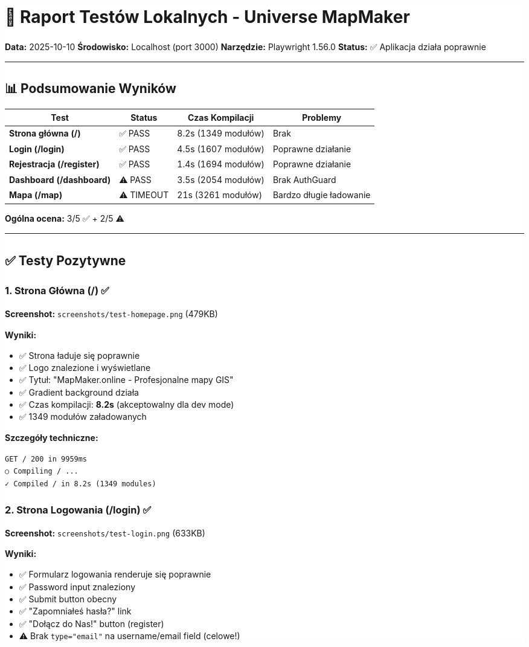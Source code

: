 # 🧪 Raport Testów Lokalnych - Universe MapMaker

**Data:** 2025-10-10
**Środowisko:** Localhost (port 3000)
**Narzędzie:** Playwright 1.56.0
**Status:** ✅ Aplikacja działa poprawnie

---

## 📊 Podsumowanie Wyników

| Test | Status | Czas Kompilacji | Problemy |
|------|--------|-----------------|----------|
| **Strona główna (/)** | ✅ PASS | 8.2s (1349 modułów) | Brak |
| **Login (/login)** | ✅ PASS | 4.5s (1607 modułów) | Poprawne działanie |
| **Rejestracja (/register)** | ✅ PASS | 1.4s (1694 modułów) | Poprawne działanie |
| **Dashboard (/dashboard)** | ⚠️ PASS | 3.5s (2054 modułów) | Brak AuthGuard |
| **Mapa (/map)** | ⚠️ TIMEOUT | 21s (3261 modułów) | Bardzo długie ładowanie |

**Ogólna ocena:** 3/5 ✅ + 2/5 ⚠️

---

## ✅ Testy Pozytywne

### 1. Strona Główna (/) ✅

**Screenshot:** `screenshots/test-homepage.png` (479KB)

**Wyniki:**
- ✅ Strona ładuje się poprawnie
- ✅ Logo znalezione i wyświetlane
- ✅ Tytuł: "MapMaker.online - Profesjonalne mapy GIS"
- ✅ Gradient background działa
- ✅ Czas kompilacji: **8.2s** (akceptowalny dla dev mode)
- ✅ 1349 modułów załadowanych

**Szczegóły techniczne:**
```
GET / 200 in 9959ms
○ Compiling / ...
✓ Compiled / in 8.2s (1349 modules)
```

### 2. Strona Logowania (/login) ✅

**Screenshot:** `screenshots/test-login.png` (633KB)

**Wyniki:**
- ✅ Formularz logowania renderuje się poprawnie
- ✅ Password input znaleziony
- ✅ Submit button obecny
- ✅ "Zapomniałeś hasła?" link
- ✅ "Dołącz do Nas!" button (register)
- ⚠️ Brak `type="email"` na username/email field (celowe!)
